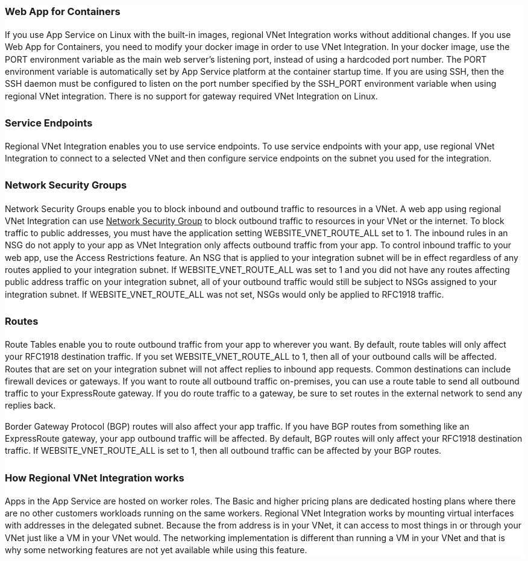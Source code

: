 ### Web App for Containers

If you use App Service on Linux with the built-in images, regional VNet Integration works without additional changes. If you use Web App for Containers, you need to modify your docker image in order to use VNet Integration. In your docker image, use the PORT environment variable as the main web server’s listening port, instead of using a hardcoded port number. The PORT environment variable is automatically set by App Service platform at the container startup time. If you are using SSH, then the SSH daemon must be configured to listen on the port number specified by the SSH_PORT environment variable when using regional VNet integration.  There is no support for gateway required VNet Integration on Linux. 

### Service Endpoints

Regional VNet Integration enables you to use service endpoints.  To use service endpoints with your app, use regional VNet Integration to connect to a selected VNet and then configure service endpoints on the subnet you used for the integration. 

### Network Security Groups

Network Security Groups enable you to block inbound and outbound traffic to resources in a VNet. A web app using regional VNet Integration can use [Network Security Group][VNETnsg] to block outbound traffic to resources in your VNet or the internet. To block traffic to public addresses, you must have the application setting WEBSITE_VNET_ROUTE_ALL set to 1. The inbound rules in an NSG do not apply to your app as VNet Integration only affects outbound traffic from your app. To control inbound traffic to your web app, use the Access Restrictions feature. An NSG that is applied to your integration subnet will be in effect regardless of any routes applied to your integration subnet. If WEBSITE_VNET_ROUTE_ALL was set to 1 and you did not have any routes affecting public address traffic on your integration subnet, all of your outbound traffic would still be subject to NSGs assigned to your integration subnet. If WEBSITE_VNET_ROUTE_ALL was not set, NSGs would only be applied to RFC1918 traffic.

### Routes

Route Tables enable you to route outbound traffic from your app to wherever you want. By default, route tables will only affect your RFC1918 destination traffic.  If you set WEBSITE_VNET_ROUTE_ALL to 1, then all of your outbound calls will be affected. Routes that are set on your integration subnet will not affect replies to inbound app requests. Common destinations can include firewall devices or gateways. If you want to route all outbound traffic on-premises, you can use a route table to send all outbound traffic to your ExpressRoute gateway. If you do route traffic to a gateway, be sure to set routes in the external network to send any replies back.

Border Gateway Protocol (BGP) routes will also affect your app traffic. If you have BGP routes from something like an ExpressRoute gateway, your app outbound traffic will be affected. By default, BGP routes will only affect your RFC1918 destination traffic. If WEBSITE_VNET_ROUTE_ALL is set to 1, then all outbound traffic can be affected by your BGP routes. 

### How Regional VNet Integration works

Apps in the App Service are hosted on worker roles. The Basic and higher pricing plans are dedicated hosting plans where there are no other customers workloads running on the same workers. Regional VNet Integration works by mounting virtual interfaces with addresses in the delegated subnet. Because the from address is in your VNet, it can access to most things in or through your VNet just like a VM in your VNet would. The networking implementation is different than running a VM in your VNet and that is why some networking features are not yet available while using this feature.


[1]: ./media/web-sites-integrate-with-vnet/vnetint-app.png
[2]: ./media/web-sites-integrate-with-vnet/vnetint-addvnet.png
[3]: ./media/web-sites-integrate-with-vnet/vnetint-classic.png
[4]: ./media/web-sites-integrate-with-vnet/vnetint-appsetting.png
[5]: ./media/web-sites-integrate-with-vnet/vnetint-regionalworks.png
[6]: ./media/web-sites-integrate-with-vnet/vnetint-gwworks.png
[VNETOverview]: https://azure.microsoft.com/documentation/articles/virtual-networks-overview/ 
[AzurePortal]: https://portal.azure.com/
[ASPricing]: https://azure.microsoft.com/pricing/details/app-service/
[VNETPricing]: https://azure.microsoft.com/pricing/details/vpn-gateway/
[DataPricing]: https://azure.microsoft.com/pricing/details/data-transfers/
[V2VNETP2S]: https://azure.microsoft.com/documentation/articles/vpn-gateway-howto-point-to-site-rm-ps/
[ASEintro]: environment/intro.md
[ILBASE]: environment/create-ilb-ase.md
[V2VNETPortal]: ../vpn-gateway/vpn-gateway-howto-point-to-site-resource-manager-portal.md
[VPNERCoex]: ../expressroute/expressroute-howto-coexist-resource-manager.md
[ASE]: environment/intro.md
[creategatewaysubnet]: ../vpn-gateway/vpn-gateway-howto-point-to-site-resource-manager-portal.md#creategw
[creategateway]: https://docs.microsoft.com/azure/vpn-gateway/vpn-gateway-howto-point-to-site-resource-manager-portal#creategw
[setp2saddresses]: https://docs.microsoft.com/azure/vpn-gateway/vpn-gateway-howto-point-to-site-resource-manager-portal#addresspool
[VNETnsg]: https://docs.microsoft.com/azure/virtual-network/security-overview/
[VNETRouteTables]: https://docs.microsoft.com/azure/virtual-network/manage-route-table/
[installCLI]: https://docs.microsoft.com/cli/azure/install-azure-cli?view=azure-cli-latest/